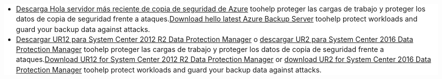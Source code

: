 * <span data-ttu-id="0277c-225">[Descarga Hola servidor más reciente de copia de seguridad de Azure](https://aka.ms/latest_azurebackupserver) toohelp proteger las cargas de trabajo y proteger los datos de copia de seguridad frente a ataques.</span><span class="sxs-lookup"><span data-stu-id="0277c-225">[Download hello latest Azure Backup Server](https://aka.ms/latest_azurebackupserver) toohelp protect workloads and guard your backup data against attacks.</span></span>
* <span data-ttu-id="0277c-226">[Descargar UR12 para System Center 2012 R2 Data Protection Manager](https://support.microsoft.com/help/3209592/update-rollup-12-for-system-center-2012-r2-data-protection-manager) o [descargar UR2 para System Center 2016 Data Protection Manager](https://support.microsoft.com/help/3209593/update-rollup-2-for-system-center-2016-data-protection-manager) toohelp proteger las cargas de trabajo y proteger los datos de copia de seguridad frente a ataques.</span><span class="sxs-lookup"><span data-stu-id="0277c-226">[Download UR12 for System Center 2012 R2 Data Protection Manager](https://support.microsoft.com/help/3209592/update-rollup-12-for-system-center-2012-r2-data-protection-manager) or [download UR2 for System Center 2016 Data Protection Manager](https://support.microsoft.com/help/3209593/update-rollup-2-for-system-center-2016-data-protection-manager) toohelp protect workloads and guard your backup data against attacks.</span></span>
